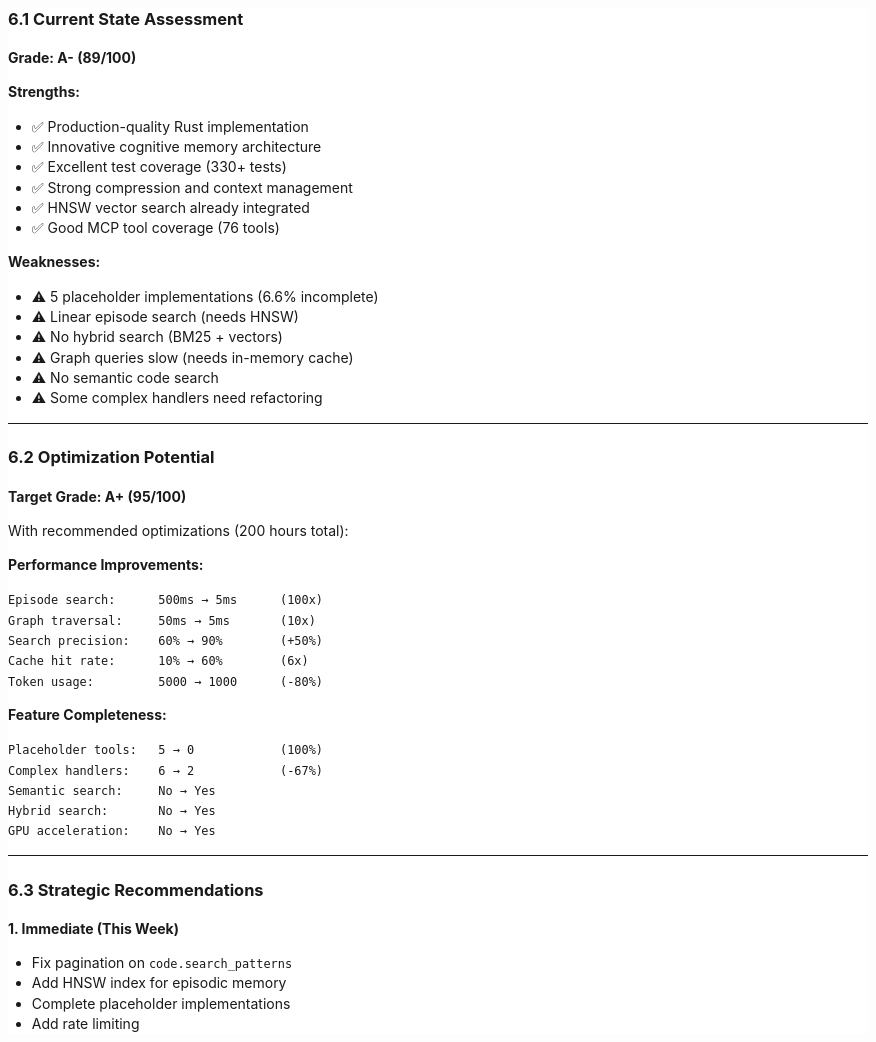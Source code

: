 ### 6.1 Current State Assessment

**Grade: A- (89/100)**

**Strengths:**
- ✅ Production-quality Rust implementation
- ✅ Innovative cognitive memory architecture
- ✅ Excellent test coverage (330+ tests)
- ✅ Strong compression and context management
- ✅ HNSW vector search already integrated
- ✅ Good MCP tool coverage (76 tools)

**Weaknesses:**
- ⚠️ 5 placeholder implementations (6.6% incomplete)
- ⚠️ Linear episode search (needs HNSW)
- ⚠️ No hybrid search (BM25 + vectors)
- ⚠️ Graph queries slow (needs in-memory cache)
- ⚠️ No semantic code search
- ⚠️ Some complex handlers need refactoring

---

### 6.2 Optimization Potential

**Target Grade: A+ (95/100)**

With recommended optimizations (200 hours total):

**Performance Improvements:**
```
Episode search:      500ms → 5ms      (100x)
Graph traversal:     50ms → 5ms       (10x)
Search precision:    60% → 90%        (+50%)
Cache hit rate:      10% → 60%        (6x)
Token usage:         5000 → 1000      (-80%)
```

**Feature Completeness:**
```
Placeholder tools:   5 → 0            (100%)
Complex handlers:    6 → 2            (-67%)
Semantic search:     No → Yes
Hybrid search:       No → Yes
GPU acceleration:    No → Yes
```

---

### 6.3 Strategic Recommendations

**1. Immediate (This Week)**
- Fix pagination on `code.search_patterns`
- Add HNSW index for episodic memory
- Complete placeholder implementations
- Add rate limiting
